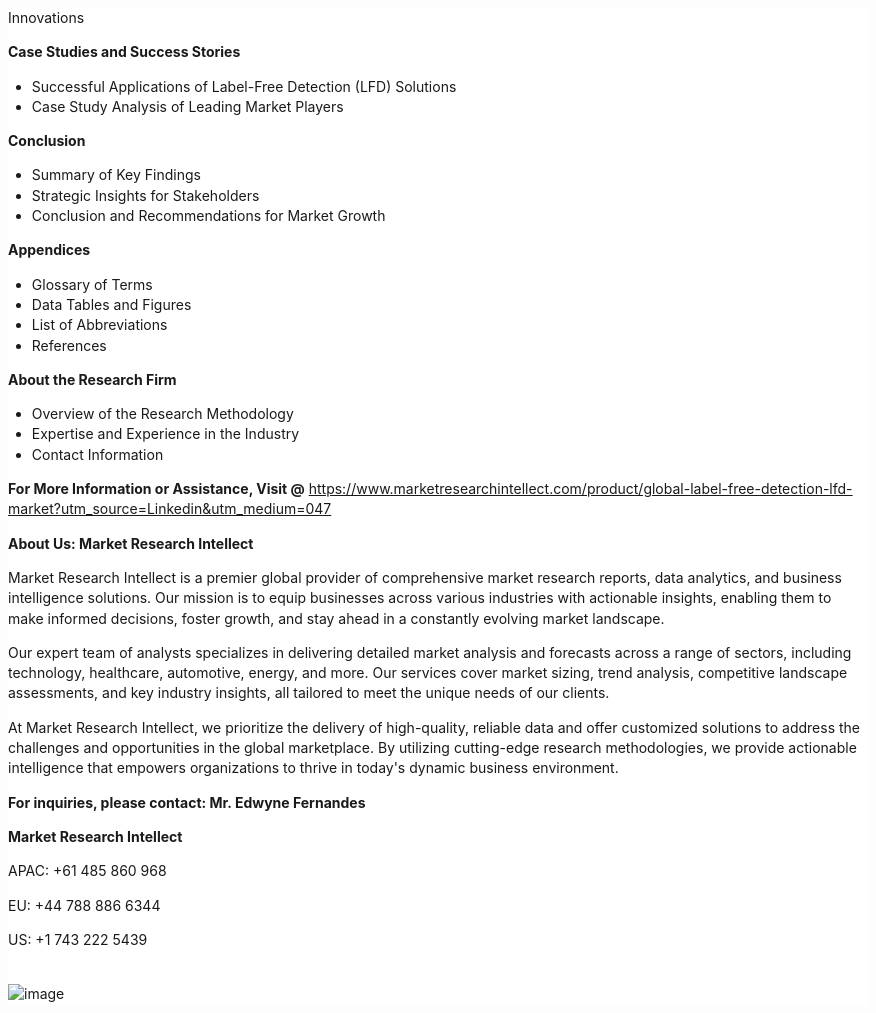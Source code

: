 Innovations</li></ul><p><strong>Case Studies and Success Stories</strong></p><ul><li>Successful Applications of Label-Free Detection (LFD) Solutions</li><li>Case Study Analysis of Leading Market Players</li></ul><p><strong>Conclusion</strong></p><ul><li>Summary of Key Findings</li><li>Strategic Insights for Stakeholders</li><li>Conclusion and Recommendations for Market Growth</li></ul><p><strong>Appendices</strong></p><ul><li>Glossary of Terms</li><li>Data Tables and Figures</li><li>List of Abbreviations</li><li>References</li></ul><p><strong>About the Research Firm</strong></p><ul><li>Overview of the Research Methodology</li><li>Expertise and Experience in the Industry</li><li>Contact Information</li></ul></div><div class="article-main__content" data-test-id="publishing-text-block"><p><span class="font-[700]"><strong>For More Information or Assistance, Visit @</strong>&nbsp;<a href="https://www.marketresearchintellect.com/product/global-label-free-detection-lfd-market?utm_source=Linkedin&utm_medium=047">https://www.marketresearchintellect.com/product/global-label-free-detection-lfd-market?utm_source=Linkedin&utm_medium=047</a></span></p><p><strong>About Us: Market Research Intellect</strong></p><p>Market Research Intellect is a premier global provider of comprehensive market research reports, data analytics, and business intelligence solutions. Our mission is to equip businesses across various industries with actionable insights, enabling them to make informed decisions, foster growth, and stay ahead in a constantly evolving market landscape.</p><p>Our expert team of analysts specializes in delivering detailed market analysis and forecasts across a range of sectors, including technology, healthcare, automotive, energy, and more. Our services cover market sizing, trend analysis, competitive landscape assessments, and key industry insights, all tailored to meet the unique needs of our clients.</p><p>At Market Research Intellect, we prioritize the delivery of high-quality, reliable data and offer customized solutions to address the challenges and opportunities in the global marketplace. By utilizing cutting-edge research methodologies, we provide actionable intelligence that empowers organizations to thrive in today's dynamic business environment.</p><p><strong>For inquiries, please contact: Mr. Edwyne Fernandes</strong></p><p><strong>Market Research Intellect</strong></p><p>APAC: +61 485 860 968</p><p>EU: +44 788 886 6344</p><p>US: +1 743 222 5439</p></div><div class="article-main__content" data-test-id="publishing-text-block">&nbsp;</div>
![image](https://github.com/user-attachments/assets/7d40f852-376a-4edd-89e8-7d2a0c2433f7)
